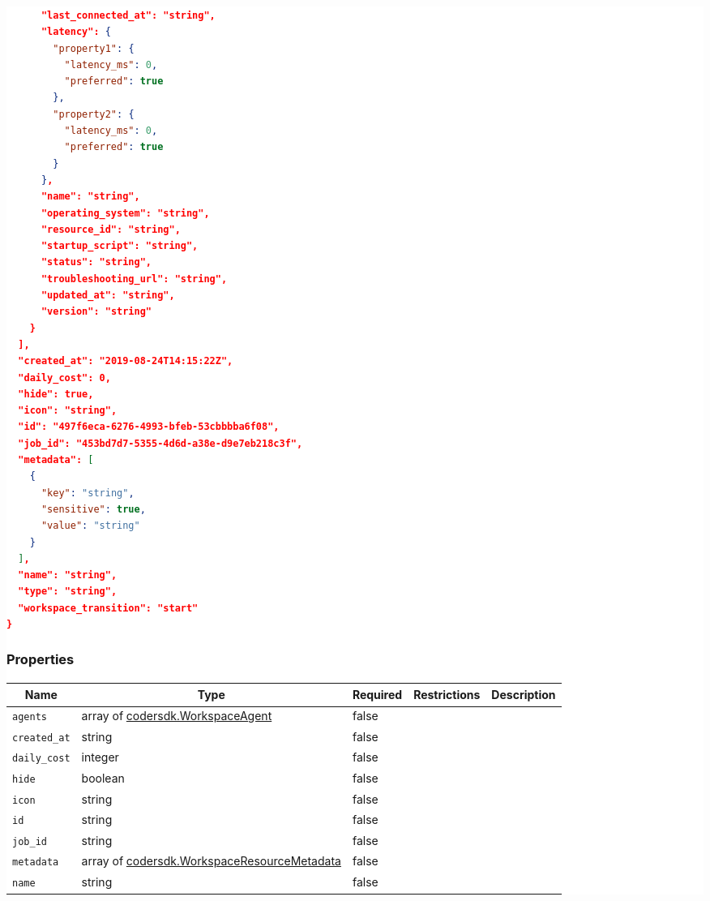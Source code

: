 ```json
      "last_connected_at": "string",
      "latency": {
        "property1": {
          "latency_ms": 0,
          "preferred": true
        },
        "property2": {
          "latency_ms": 0,
          "preferred": true
        }
      },
      "name": "string",
      "operating_system": "string",
      "resource_id": "string",
      "startup_script": "string",
      "status": "string",
      "troubleshooting_url": "string",
      "updated_at": "string",
      "version": "string"
    }
  ],
  "created_at": "2019-08-24T14:15:22Z",
  "daily_cost": 0,
  "hide": true,
  "icon": "string",
  "id": "497f6eca-6276-4993-bfeb-53cbbbba6f08",
  "job_id": "453bd7d7-5355-4d6d-a38e-d9e7eb218c3f",
  "metadata": [
    {
      "key": "string",
      "sensitive": true,
      "value": "string"
    }
  ],
  "name": "string",
  "type": "string",
  "workspace_transition": "start"
}
```

### Properties

| Name                   | Type                                                                              | Required | Restrictions | Description |
| ---------------------- | --------------------------------------------------------------------------------- | -------- | ------------ | ----------- |
| `agents`               | array of [codersdk.WorkspaceAgent](#codersdkworkspaceagent)                       | false    |              |             |
| `created_at`           | string                                                                            | false    |              |             |
| `daily_cost`           | integer                                                                           | false    |              |             |
| `hide`                 | boolean                                                                           | false    |              |             |
| `icon`                 | string                                                                            | false    |              |             |
| `id`                   | string                                                                            | false    |              |             |
| `job_id`               | string                                                                            | false    |              |             |
| `metadata`             | array of [codersdk.WorkspaceResourceMetadata](#codersdkworkspaceresourcemetadata) | false    |              |             |
| `name`                 | string                                                                            | false    |              |             |
